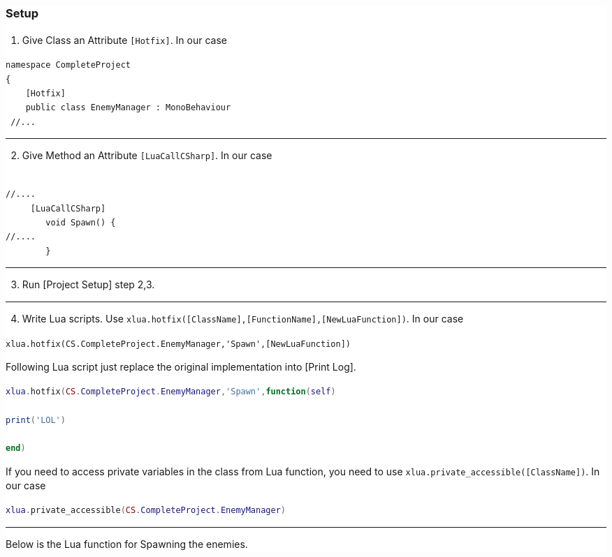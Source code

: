 ### Setup

1. Give Class an Attribute `[Hotfix]`.  In our case


```
namespace CompleteProject
{
    [Hotfix]
    public class EnemyManager : MonoBehaviour
 //...   
```
***
2. Give Method an Attribute `[LuaCallCSharp]`.  In our case


```

//....
     [LuaCallCSharp]
        void Spawn() {
//....
        }
```
***

3. Run [Project Setup] step 2,3.

***
4. Write Lua scripts. Use `xlua.hotfix([ClassName],[FunctionName],[NewLuaFunction])`.
In our case

```
xlua.hotfix(CS.CompleteProject.EnemyManager,'Spawn',[NewLuaFunction])
```

Following Lua script just replace the original implementation into [Print Log].

```Lua
xlua.hotfix(CS.CompleteProject.EnemyManager,'Spawn',function(self)

print('LOL')

end)

```


If you need to access private variables in the class from Lua function, you need to use `xlua.private_accessible([ClassName])`. In our case

```Lua
xlua.private_accessible(CS.CompleteProject.EnemyManager)

```
***

Below is the Lua function for Spawning the enemies.
